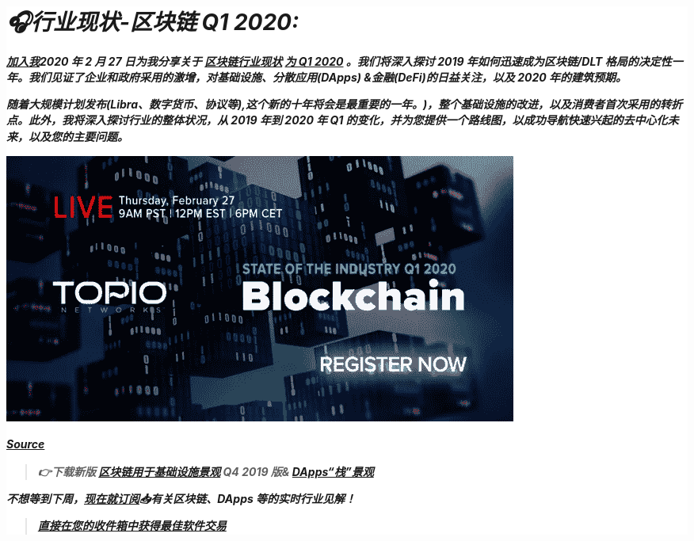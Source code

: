 # ***🎧行业现状-区块链 Q1 2020:***

***[*加入我*](https://www.topionetworks.com/events/5e1e691778e0025bb65b3991?flow=rw_event&utm_source=Kyle%20Social&utm_medium=Post&utm_campaign=Blockchain%2002%2F20&utm_content=Promo)*2020 年 2 月 27 日为我分享关于* [*区块链行业现状*](https://www.topionetworks.com/events/5e1e691778e0025bb65b3991?flow=rw_event&utm_source=Kyle%20Social&utm_medium=Post&utm_campaign=Blockchain%2002%2F20&utm_content=Promo) [*为 Q1 2020*](https://www.topionetworks.com/events/5e1e691778e0025bb65b3991?flow=rw_event&utm_source=Kyle%20Social&utm_medium=Post&utm_campaign=Blockchain%2002%2F20&utm_content=Promo) *。我们将深入探讨 2019 年如何迅速成为区块链/DLT 格局的决定性一年。我们见证了企业和政府采用的激增，对基础设施、分散应用(DApps) &金融(DeFi)的日益关注，以及 2020 年的建筑预期。****

***随着大规模计划发布(Libra、数字货币、协议等),这个新的十年将会是最重要的一年。)，整个基础设施的改进，以及消费者首次采用的转折点。此外，我将深入探讨行业的整体状况，从 2019 年到 2020 年 Q1 的变化，并为您提供一个路线图，以成功导航快速兴起的去中心化未来，以及您的主要问题。***

***![](img/f75a676028479f0306752d5d7ea1ff4d.png)***

***[Source](https://www.topionetworks.com/events/5e1e691778e0025bb65b3991?flow=rw_event&utm_source=Kyle%20Social&utm_medium=Post&utm_campaign=Blockchain%2002%2F20&utm_content=Promo)***

> ****👉下载新版* [*区块链用于基础设施景观*](https://www.topionetworks.com/events/5d79268b78e00230faba6f77) *Q4 2019 版&* [*DApps“栈”景观*](https://www.topionetworks.com/markets/dapps-stack-landscape-5de8d07eb9abe453e04203f8)***

***不想等到下周，[现在就订阅](http://click1.m.readwritelabs.com/xsdqkbbrgsdtqkmntpjlstcnkytvpvphsnhsqlvbrhhd_yfqbfcmslnskglmckvqv.html?source=post_page---------------------------)📥有关区块链、DApps 等的实时行业见解！***

> ***[直接在您的收件箱中获得最佳软件交易](https://coincodecap.com/?utm_source=coinmonks)***
